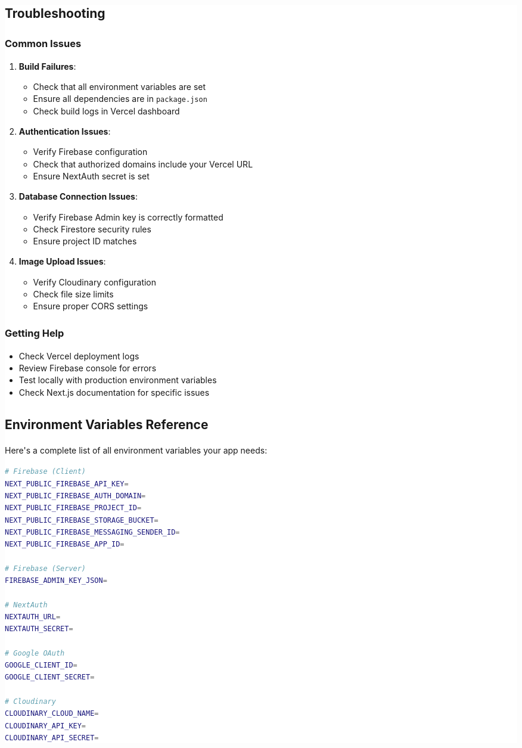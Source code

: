 ## Troubleshooting

### Common Issues

1. **Build Failures**:
   - Check that all environment variables are set
   - Ensure all dependencies are in `package.json`
   - Check build logs in Vercel dashboard

2. **Authentication Issues**:
   - Verify Firebase configuration
   - Check that authorized domains include your Vercel URL
   - Ensure NextAuth secret is set

3. **Database Connection Issues**:
   - Verify Firebase Admin key is correctly formatted
   - Check Firestore security rules
   - Ensure project ID matches

4. **Image Upload Issues**:
   - Verify Cloudinary configuration
   - Check file size limits
   - Ensure proper CORS settings

### Getting Help

- Check Vercel deployment logs
- Review Firebase console for errors
- Test locally with production environment variables
- Check Next.js documentation for specific issues

## Environment Variables Reference

Here's a complete list of all environment variables your app needs:

```bash
# Firebase (Client)
NEXT_PUBLIC_FIREBASE_API_KEY=
NEXT_PUBLIC_FIREBASE_AUTH_DOMAIN=
NEXT_PUBLIC_FIREBASE_PROJECT_ID=
NEXT_PUBLIC_FIREBASE_STORAGE_BUCKET=
NEXT_PUBLIC_FIREBASE_MESSAGING_SENDER_ID=
NEXT_PUBLIC_FIREBASE_APP_ID=

# Firebase (Server)
FIREBASE_ADMIN_KEY_JSON=

# NextAuth
NEXTAUTH_URL=
NEXTAUTH_SECRET=

# Google OAuth
GOOGLE_CLIENT_ID=
GOOGLE_CLIENT_SECRET=

# Cloudinary
CLOUDINARY_CLOUD_NAME=
CLOUDINARY_API_KEY=
CLOUDINARY_API_SECRET=
```
